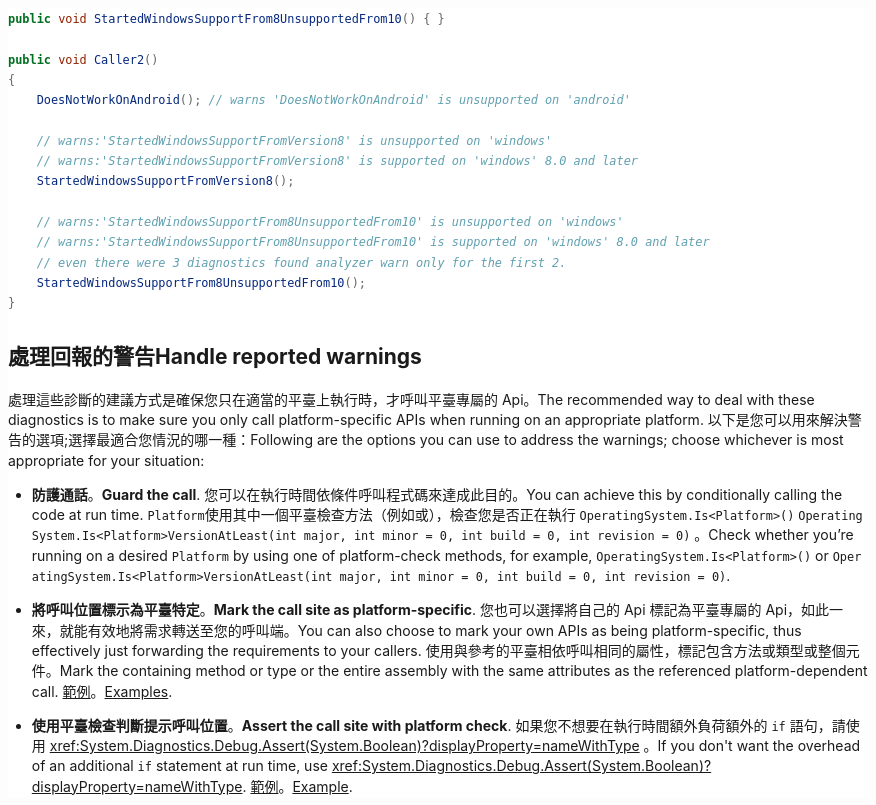   ```csharp
  public void StartedWindowsSupportFrom8UnsupportedFrom10() { }

  public void Caller2()
  {
      DoesNotWorkOnAndroid(); // warns 'DoesNotWorkOnAndroid' is unsupported on 'android'

      // warns:'StartedWindowsSupportFromVersion8' is unsupported on 'windows'  
      // warns:'StartedWindowsSupportFromVersion8' is supported on 'windows' 8.0 and later
      StartedWindowsSupportFromVersion8();

      // warns:'StartedWindowsSupportFrom8UnsupportedFrom10' is unsupported on 'windows'  
      // warns:'StartedWindowsSupportFrom8UnsupportedFrom10' is supported on 'windows' 8.0 and later
      // even there were 3 diagnostics found analyzer warn only for the first 2.
      StartedWindowsSupportFrom8UnsupportedFrom10();
  }
  ```

## <a name="handle-reported-warnings"></a><span data-ttu-id="81b3d-166">處理回報的警告</span><span class="sxs-lookup"><span data-stu-id="81b3d-166">Handle reported warnings</span></span>

<span data-ttu-id="81b3d-167">處理這些診斷的建議方式是確保您只在適當的平臺上執行時，才呼叫平臺專屬的 Api。</span><span class="sxs-lookup"><span data-stu-id="81b3d-167">The recommended way to deal with these diagnostics is to make sure you only call platform-specific APIs when running on an appropriate platform.</span></span> <span data-ttu-id="81b3d-168">以下是您可以用來解決警告的選項;選擇最適合您情況的哪一種：</span><span class="sxs-lookup"><span data-stu-id="81b3d-168">Following are the options you can use to address the warnings; choose whichever is most appropriate for your situation:</span></span>

- <span data-ttu-id="81b3d-169">**防護通話**。</span><span class="sxs-lookup"><span data-stu-id="81b3d-169">**Guard the call**.</span></span> <span data-ttu-id="81b3d-170">您可以在執行時間依條件呼叫程式碼來達成此目的。</span><span class="sxs-lookup"><span data-stu-id="81b3d-170">You can achieve this by conditionally calling the code at run time.</span></span> <span data-ttu-id="81b3d-171">`Platform`使用其中一個平臺檢查方法（例如或），檢查您是否正在執行 `OperatingSystem.Is<Platform>()` `OperatingSystem.Is<Platform>VersionAtLeast(int major, int minor = 0, int build = 0, int revision = 0)` 。</span><span class="sxs-lookup"><span data-stu-id="81b3d-171">Check whether you’re running on a desired `Platform` by using one of platform-check methods, for example, `OperatingSystem.Is<Platform>()` or `OperatingSystem.Is<Platform>VersionAtLeast(int major, int minor = 0, int build = 0, int revision = 0)`.</span></span>

- <span data-ttu-id="81b3d-172">**將呼叫位置標示為平臺特定**。</span><span class="sxs-lookup"><span data-stu-id="81b3d-172">**Mark the call site as platform-specific**.</span></span> <span data-ttu-id="81b3d-173">您也可以選擇將自己的 Api 標記為平臺專屬的 Api，如此一來，就能有效地將需求轉送至您的呼叫端。</span><span class="sxs-lookup"><span data-stu-id="81b3d-173">You can also choose to mark your own APIs as being platform-specific, thus effectively just forwarding the requirements to your callers.</span></span> <span data-ttu-id="81b3d-174">使用與參考的平臺相依呼叫相同的屬性，標記包含方法或類型或整個元件。</span><span class="sxs-lookup"><span data-stu-id="81b3d-174">Mark the containing method or type or the entire assembly with the same attributes as the referenced platform-dependent call.</span></span> <span data-ttu-id="81b3d-175">[範例](#mark-call-site-as-platform-specific)。</span><span class="sxs-lookup"><span data-stu-id="81b3d-175">[Examples](#mark-call-site-as-platform-specific).</span></span>

- <span data-ttu-id="81b3d-176">**使用平臺檢查判斷提示呼叫位置**。</span><span class="sxs-lookup"><span data-stu-id="81b3d-176">**Assert the call site with platform check**.</span></span> <span data-ttu-id="81b3d-177">如果您不想要在執行時間額外負荷額外的 `if` 語句，請使用 <xref:System.Diagnostics.Debug.Assert(System.Boolean)?displayProperty=nameWithType> 。</span><span class="sxs-lookup"><span data-stu-id="81b3d-177">If you don't want the overhead of an additional `if` statement at run time, use <xref:System.Diagnostics.Debug.Assert(System.Boolean)?displayProperty=nameWithType>.</span></span> <span data-ttu-id="81b3d-178">[範例](#assert-the-call-site-with-platform-check)。</span><span class="sxs-lookup"><span data-stu-id="81b3d-178">[Example](#assert-the-call-site-with-platform-check).</span></span>
